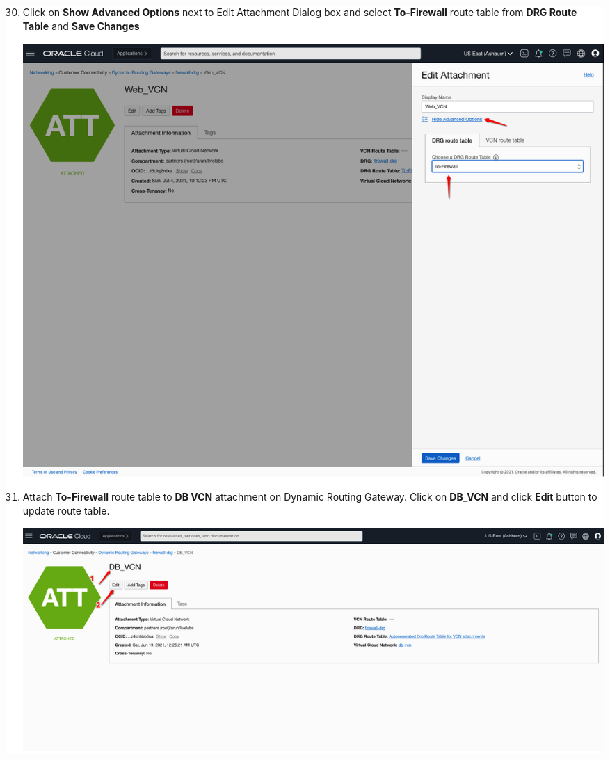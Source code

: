 30. Click on **Show Advanced Options** next to Edit Attachment Dialog box and select **To-Firewall** route table from **DRG Route Table** and **Save Changes**

    ![Attach To-Firewall Route Table on DRG to Web-VCN Attachment - Edit Attachment Page](../common/images/update-web-vcn-attachment-route-table.png " ")

31. Attach **To-Firewall** route table to **DB VCN** attachment on Dynamic Routing Gateway. Click on **DB_VCN** and click **Edit** button to update route table.

    ![Attach To-Firewall Route Table on DRG to DB-VCN Attachment](../common/images/edit-db-vcn-attachment-route-table.png " ")

